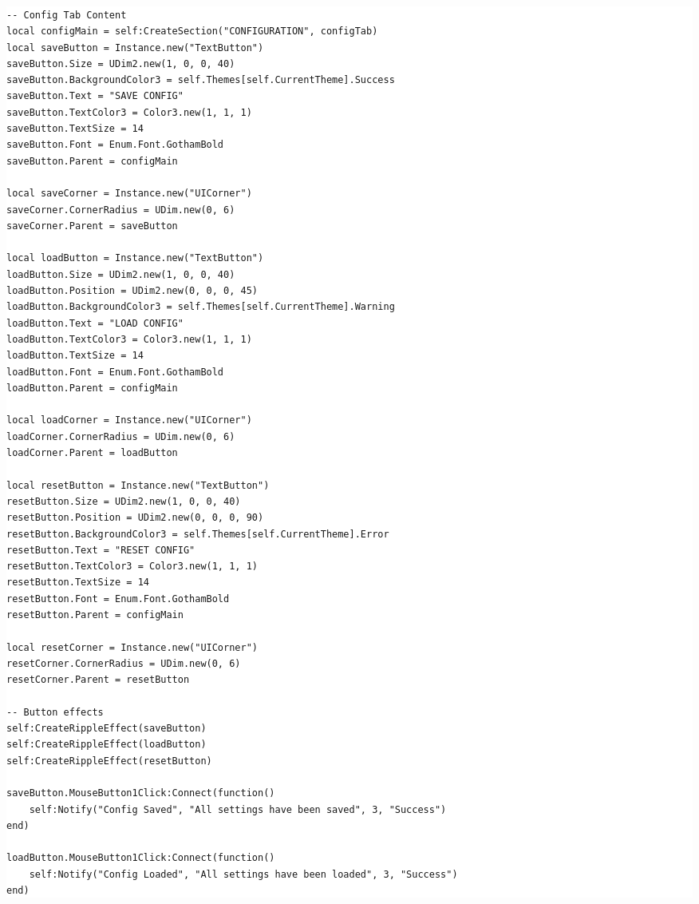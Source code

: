     -- Config Tab Content
    local configMain = self:CreateSection("CONFIGURATION", configTab)
    local saveButton = Instance.new("TextButton")
    saveButton.Size = UDim2.new(1, 0, 0, 40)
    saveButton.BackgroundColor3 = self.Themes[self.CurrentTheme].Success
    saveButton.Text = "SAVE CONFIG"
    saveButton.TextColor3 = Color3.new(1, 1, 1)
    saveButton.TextSize = 14
    saveButton.Font = Enum.Font.GothamBold
    saveButton.Parent = configMain
    
    local saveCorner = Instance.new("UICorner")
    saveCorner.CornerRadius = UDim.new(0, 6)
    saveCorner.Parent = saveButton
    
    local loadButton = Instance.new("TextButton")
    loadButton.Size = UDim2.new(1, 0, 0, 40)
    loadButton.Position = UDim2.new(0, 0, 0, 45)
    loadButton.BackgroundColor3 = self.Themes[self.CurrentTheme].Warning
    loadButton.Text = "LOAD CONFIG"
    loadButton.TextColor3 = Color3.new(1, 1, 1)
    loadButton.TextSize = 14
    loadButton.Font = Enum.Font.GothamBold
    loadButton.Parent = configMain
    
    local loadCorner = Instance.new("UICorner")
    loadCorner.CornerRadius = UDim.new(0, 6)
    loadCorner.Parent = loadButton
    
    local resetButton = Instance.new("TextButton")
    resetButton.Size = UDim2.new(1, 0, 0, 40)
    resetButton.Position = UDim2.new(0, 0, 0, 90)
    resetButton.BackgroundColor3 = self.Themes[self.CurrentTheme].Error
    resetButton.Text = "RESET CONFIG"
    resetButton.TextColor3 = Color3.new(1, 1, 1)
    resetButton.TextSize = 14
    resetButton.Font = Enum.Font.GothamBold
    resetButton.Parent = configMain
    
    local resetCorner = Instance.new("UICorner")
    resetCorner.CornerRadius = UDim.new(0, 6)
    resetCorner.Parent = resetButton
    
    -- Button effects
    self:CreateRippleEffect(saveButton)
    self:CreateRippleEffect(loadButton)
    self:CreateRippleEffect(resetButton)
    
    saveButton.MouseButton1Click:Connect(function()
        self:Notify("Config Saved", "All settings have been saved", 3, "Success")
    end)
    
    loadButton.MouseButton1Click:Connect(function()
        self:Notify("Config Loaded", "All settings have been loaded", 3, "Success")
    end)
    